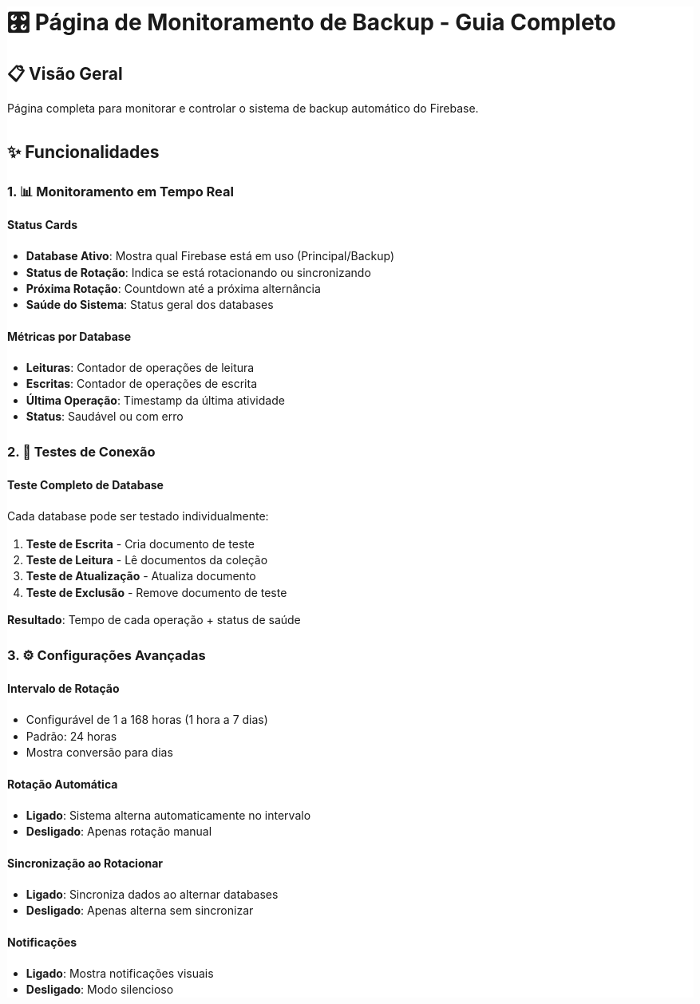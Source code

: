 # 🎛️ Página de Monitoramento de Backup - Guia Completo

## 📋 Visão Geral

Página completa para monitorar e controlar o sistema de backup automático do Firebase.

## ✨ Funcionalidades

### 1. 📊 Monitoramento em Tempo Real

#### Status Cards
- **Database Ativo**: Mostra qual Firebase está em uso (Principal/Backup)
- **Status de Rotação**: Indica se está rotacionando ou sincronizando
- **Próxima Rotação**: Countdown até a próxima alternância
- **Saúde do Sistema**: Status geral dos databases

#### Métricas por Database
- **Leituras**: Contador de operações de leitura
- **Escritas**: Contador de operações de escrita
- **Última Operação**: Timestamp da última atividade
- **Status**: Saudável ou com erro

### 2. 🧪 Testes de Conexão

#### Teste Completo de Database
Cada database pode ser testado individualmente:

1. **Teste de Escrita** - Cria documento de teste
2. **Teste de Leitura** - Lê documentos da coleção
3. **Teste de Atualização** - Atualiza documento
4. **Teste de Exclusão** - Remove documento de teste

**Resultado**: Tempo de cada operação + status de saúde

### 3. ⚙️ Configurações Avançadas

#### Intervalo de Rotação
- Configurável de 1 a 168 horas (1 hora a 7 dias)
- Padrão: 24 horas
- Mostra conversão para dias

#### Rotação Automática
- **Ligado**: Sistema alterna automaticamente no intervalo
- **Desligado**: Apenas rotação manual

#### Sincronização ao Rotacionar
- **Ligado**: Sincroniza dados ao alternar databases
- **Desligado**: Apenas alterna sem sincronizar

#### Notificações
- **Ligado**: Mostra notificações visuais
- **Desligado**: Modo silencioso
